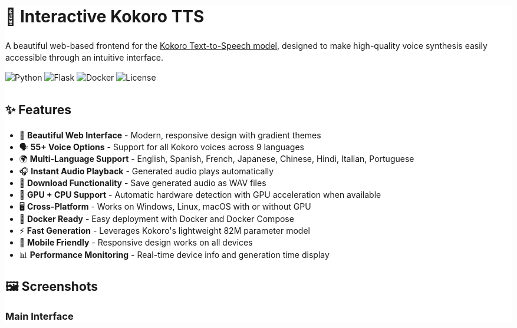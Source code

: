 # 🎵 Interactive Kokoro TTS

A beautiful web-based frontend for the [Kokoro Text-to-Speech model](https://huggingface.co/hexgrad/Kokoro-82M), designed to make high-quality voice synthesis easily accessible through an intuitive interface.

![Python](https://img.shields.io/badge/python-v3.11+-blue.svg)
![Flask](https://img.shields.io/badge/flask-v3.0+-green.svg)
![Docker](https://img.shields.io/badge/docker-supported-blue.svg)
![License](https://img.shields.io/badge/license-Apache%202.0-blue.svg)

## ✨ Features

- 🎨 **Beautiful Web Interface** - Modern, responsive design with gradient themes
- 🗣️ **55+ Voice Options** - Support for all Kokoro voices across 9 languages
- 🌍 **Multi-Language Support** - English, Spanish, French, Japanese, Chinese, Hindi, Italian, Portuguese
- 🎧 **Instant Audio Playback** - Generated audio plays automatically
- 💾 **Download Functionality** - Save generated audio as WAV files
- 🚀 **GPU + CPU Support** - Automatic hardware detection with GPU acceleration when available
- 🖥️ **Cross-Platform** - Works on Windows, Linux, macOS with or without GPU
- 🐳 **Docker Ready** - Easy deployment with Docker and Docker Compose
- ⚡ **Fast Generation** - Leverages Kokoro's lightweight 82M parameter model
- 📱 **Mobile Friendly** - Responsive design works on all devices
- 📊 **Performance Monitoring** - Real-time device info and generation time display

## 🖼️ Screenshots

### Main Interface